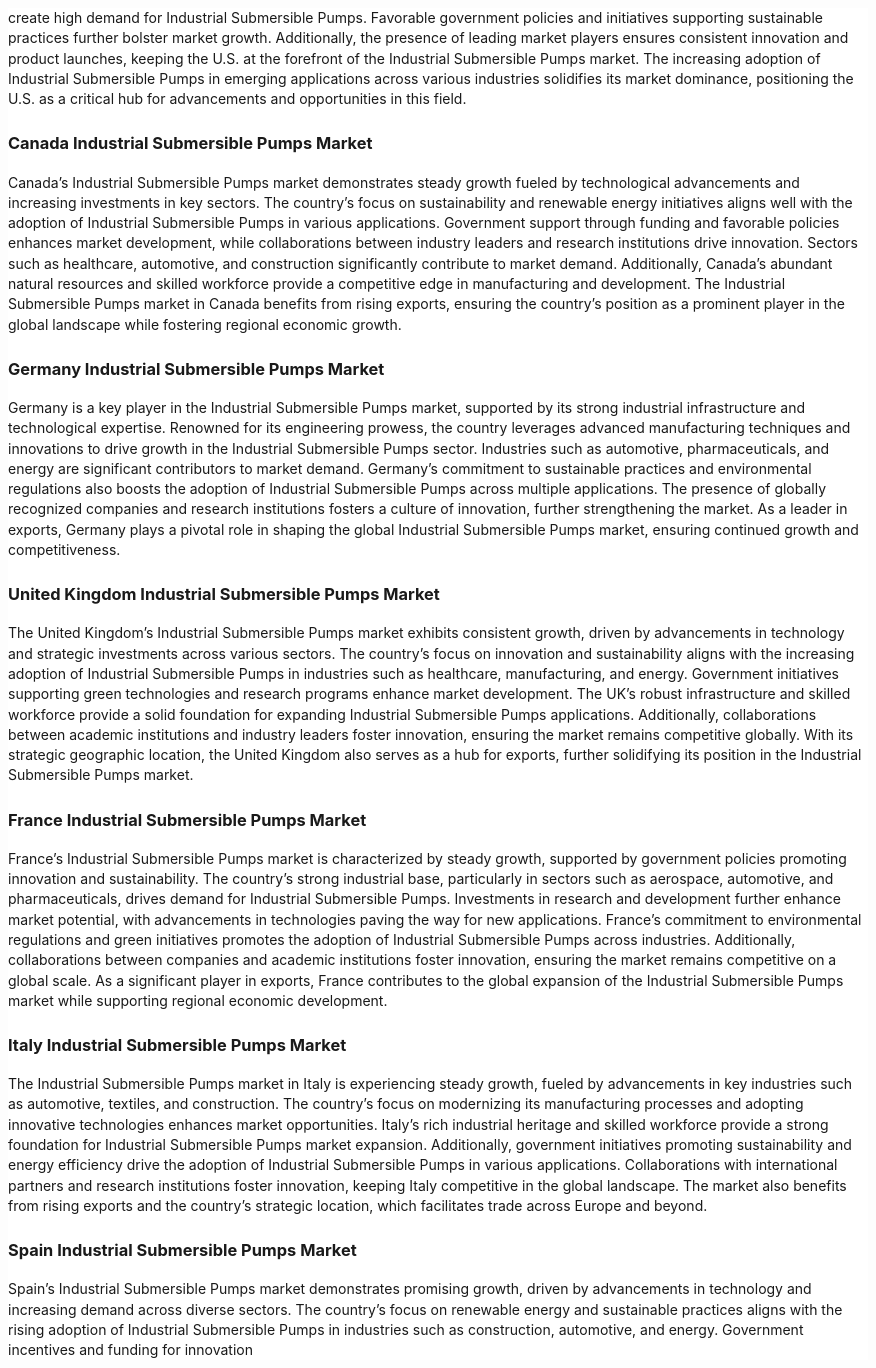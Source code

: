 create high demand for Industrial Submersible Pumps. Favorable government policies and initiatives supporting sustainable practices further bolster market growth. Additionally, the presence of leading market players ensures consistent innovation and product launches, keeping the U.S. at the forefront of the Industrial Submersible Pumps market. The increasing adoption of Industrial Submersible Pumps in emerging applications across various industries solidifies its market dominance, positioning the U.S. as a critical hub for advancements and opportunities in this field.</p><h3>Canada Industrial Submersible Pumps Market</h3><p>Canada&rsquo;s Industrial Submersible Pumps market demonstrates steady growth fueled by technological advancements and increasing investments in key sectors. The country&rsquo;s focus on sustainability and renewable energy initiatives aligns well with the adoption of Industrial Submersible Pumps in various applications. Government support through funding and favorable policies enhances market development, while collaborations between industry leaders and research institutions drive innovation. Sectors such as healthcare, automotive, and construction significantly contribute to market demand. Additionally, Canada&rsquo;s abundant natural resources and skilled workforce provide a competitive edge in manufacturing and development. The Industrial Submersible Pumps market in Canada benefits from rising exports, ensuring the country&rsquo;s position as a prominent player in the global landscape while fostering regional economic growth.</p><h3>Germany Industrial Submersible Pumps Market</h3><p>Germany is a key player in the Industrial Submersible Pumps market, supported by its strong industrial infrastructure and technological expertise. Renowned for its engineering prowess, the country leverages advanced manufacturing techniques and innovations to drive growth in the Industrial Submersible Pumps sector. Industries such as automotive, pharmaceuticals, and energy are significant contributors to market demand. Germany&rsquo;s commitment to sustainable practices and environmental regulations also boosts the adoption of Industrial Submersible Pumps across multiple applications. The presence of globally recognized companies and research institutions fosters a culture of innovation, further strengthening the market. As a leader in exports, Germany plays a pivotal role in shaping the global Industrial Submersible Pumps market, ensuring continued growth and competitiveness.</p><h3>United Kingdom Industrial Submersible Pumps Market</h3><p>The United Kingdom&rsquo;s Industrial Submersible Pumps market exhibits consistent growth, driven by advancements in technology and strategic investments across various sectors. The country&rsquo;s focus on innovation and sustainability aligns with the increasing adoption of Industrial Submersible Pumps in industries such as healthcare, manufacturing, and energy. Government initiatives supporting green technologies and research programs enhance market development. The UK&rsquo;s robust infrastructure and skilled workforce provide a solid foundation for expanding Industrial Submersible Pumps applications. Additionally, collaborations between academic institutions and industry leaders foster innovation, ensuring the market remains competitive globally. With its strategic geographic location, the United Kingdom also serves as a hub for exports, further solidifying its position in the Industrial Submersible Pumps market.</p><h3>France Industrial Submersible Pumps Market</h3><p>France&rsquo;s Industrial Submersible Pumps market is characterized by steady growth, supported by government policies promoting innovation and sustainability. The country&rsquo;s strong industrial base, particularly in sectors such as aerospace, automotive, and pharmaceuticals, drives demand for Industrial Submersible Pumps. Investments in research and development further enhance market potential, with advancements in technologies paving the way for new applications. France&rsquo;s commitment to environmental regulations and green initiatives promotes the adoption of Industrial Submersible Pumps across industries. Additionally, collaborations between companies and academic institutions foster innovation, ensuring the market remains competitive on a global scale. As a significant player in exports, France contributes to the global expansion of the Industrial Submersible Pumps market while supporting regional economic development.</p><h3>Italy Industrial Submersible Pumps Market</h3><p>The Industrial Submersible Pumps market in Italy is experiencing steady growth, fueled by advancements in key industries such as automotive, textiles, and construction. The country&rsquo;s focus on modernizing its manufacturing processes and adopting innovative technologies enhances market opportunities. Italy&rsquo;s rich industrial heritage and skilled workforce provide a strong foundation for Industrial Submersible Pumps market expansion. Additionally, government initiatives promoting sustainability and energy efficiency drive the adoption of Industrial Submersible Pumps in various applications. Collaborations with international partners and research institutions foster innovation, keeping Italy competitive in the global landscape. The market also benefits from rising exports and the country&rsquo;s strategic location, which facilitates trade across Europe and beyond.</p><h3>Spain Industrial Submersible Pumps Market</h3><p>Spain&rsquo;s Industrial Submersible Pumps market demonstrates promising growth, driven by advancements in technology and increasing demand across diverse sectors. The country&rsquo;s focus on renewable energy and sustainable practices aligns with the rising adoption of Industrial Submersible Pumps in industries such as construction, automotive, and energy. Government incentives and funding for innovation